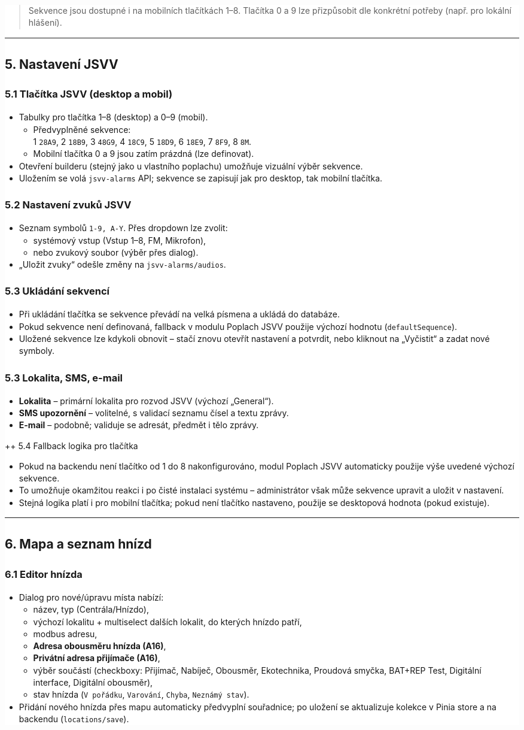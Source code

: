 
> Sekvence jsou dostupné i na mobilních tlačítkách 1–8. Tlačítka 0 a 9 lze přizpůsobit dle konkrétní potřeby (např. pro lokální hlášení).

---

## 5. Nastavení JSVV

### 5.1 Tlačítka JSVV (desktop a mobil)
- Tabulky pro tlačítka 1–8 (desktop) a 0–9 (mobil).  
  - Předvyplněné sekvence:  
    1 `28A9`, 2 `18B9`, 3 `48G9`, 4 `18C9`, 5 `18D9`, 6 `18E9`, 7 `8F9`, 8 `8M`.  
  - Mobilní tlačítka 0 a 9 jsou zatím prázdná (lze definovat).
- Otevření builderu (stejný jako u vlastního poplachu) umožňuje vizuální výběr sekvence.
- Uložením se volá `jsvv-alarms` API; sekvence se zapisují jak pro desktop, tak mobilní tlačítka.

### 5.2 Nastavení zvuků JSVV
- Seznam symbolů `1-9, A-Y`. Přes dropdown lze zvolit:
  - systémový vstup (Vstup 1–8, FM, Mikrofon),
  - nebo zvukový soubor (výběr přes dialog).
- „Uložit zvuky“ odešle změny na `jsvv-alarms/audios`.

### 5.3 Ukládání sekvencí
- Při ukládání tlačítka se sekvence převádí na velká písmena a ukládá do databáze.
- Pokud sekvence není definovaná, fallback v modulu Poplach JSVV použije výchozí hodnotu (`defaultSequence`).
- Uložené sekvence lze kdykoli obnovit – stačí znovu otevřít nastavení a potvrdit, nebo kliknout na „Vyčistit“ a zadat nové symboly.

### 5.3 Lokalita, SMS, e-mail
- **Lokalita** – primární lokalita pro rozvod JSVV (výchozí „General“).
- **SMS upozornění** – volitelné, s validací seznamu čísel a textu zprávy.
- **E-mail** – podobně; validuje se adresát, předmět i tělo zprávy.

++ 5.4 Fallback logika pro tlačítka
- Pokud na backendu není tlačítko od 1 do 8 nakonfigurováno, modul Poplach JSVV automaticky použije výše uvedené výchozí sekvence.
- To umožňuje okamžitou reakci i po čisté instalaci systému – administrátor však může sekvence upravit a uložit v nastavení.
- Stejná logika platí i pro mobilní tlačítka; pokud není tlačítko nastaveno, použije se desktopová hodnota (pokud existuje).

---

## 6. Mapa a seznam hnízd

### 6.1 Editor hnízda
- Dialog pro nové/úpravu místa nabízí:
  - název, typ (Centrála/Hnízdo),
  - výchozí lokalitu + multiselect dalších lokalit, do kterých hnízdo patří,
  - modbus adresu,
  - **Adresa obousměru hnízda (A16)**,
  - **Privátní adresa přijímače (A16)**,
  - výběr součástí (checkboxy: Přijímač, Nabíječ, Obousměr, Ekotechnika, Proudová smyčka, BAT+REP Test, Digitální interface, Digitální obousměr),
  - stav hnízda (`V pořádku`, `Varování`, `Chyba`, `Neznámý stav`).
- Přidání nového hnízda přes mapu automaticky předvyplní souřadnice; po uložení se aktualizuje kolekce v Pinia store a na backendu (`locations/save`).
